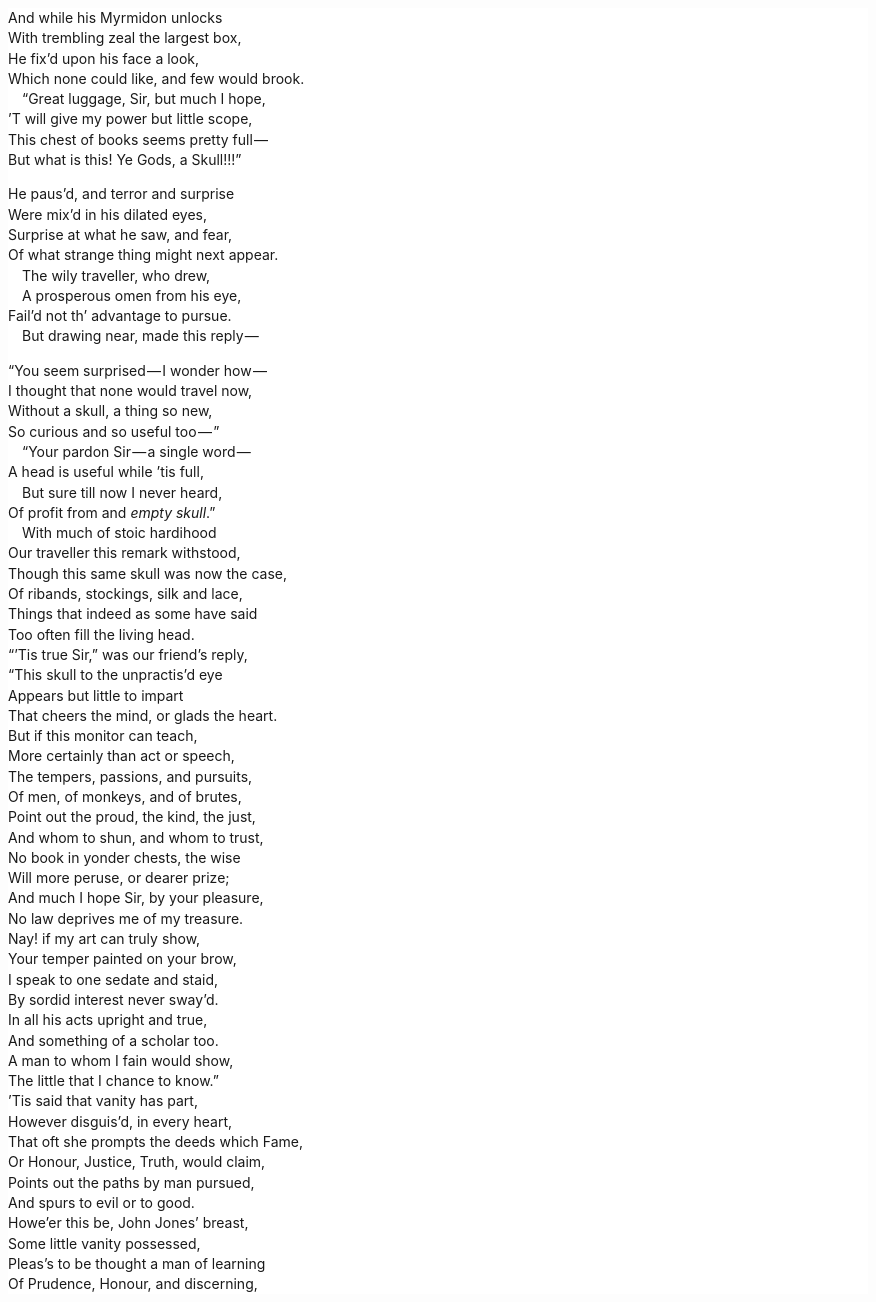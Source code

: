 And while his Myrmidon unlocks  
With trembling zeal the largest box,  
He fix’d upon his face a look,  
Which none could like, and few would brook.  
&emsp;“Great luggage, Sir, but much I hope,  
’T will give my power but little scope,  
This chest of books seems pretty full —   
But what is this! Ye Gods, a Skull!!!”

He paus’d, and terror and surprise  
Were mix’d in his dilated eyes,  
Surprise at what he saw, and fear,  
Of what strange thing might next appear.  
&emsp;The wily traveller, who drew,  
&emsp;A prosperous omen from his eye,  
Fail’d not th’ advantage to pursue.  
&emsp;But drawing near, made this reply — 

“You seem surprised — I wonder how —   
I thought that none would travel now,  
Without a skull, a thing so new,  
So curious and so useful too — ”  
&emsp;“Your pardon Sir — a single word —   
A head is useful while ’tis full,  
&emsp;But sure till now I never heard,  
Of profit from and *empty skull*.”  
&emsp;With much of stoic hardihood  
Our traveller this remark withstood,  
Though this same skull was now the case,  
Of ribands, stockings, silk and lace,  
Things that indeed as some have said  
Too often fill the living head.  
“’Tis true Sir,” was our friend’s reply,  
“This skull to the unpractis’d eye  
Appears but little to impart  
That cheers the mind, or glads the heart.  
But if this monitor can teach,  
More certainly than act or speech,  
The tempers, passions, and pursuits,  
Of men, of monkeys, and of brutes,  
Point out the proud, the kind, the just,  
And whom to shun, and whom to trust,  
No book in yonder chests, the wise  
Will more peruse, or dearer prize;  
And much I hope Sir, by your pleasure,  
No law deprives me of my treasure.  
Nay! if my art can truly show,  
Your temper painted on your brow,  
I speak to one sedate and staid,  
By sordid interest never sway’d.  
In all his acts upright and true,  
And something of a scholar too.  
A man to whom I fain would show,  
The little that I chance to know.”  
’Tis said that vanity has part,  
However disguis’d, in every heart,  
That oft she prompts the deeds which Fame,  
Or Honour, Justice, Truth, would claim,  
Points out the paths by man pursued,  
And spurs to evil or to good.  
Howe’er this be, John Jones’ breast,  
Some little vanity possessed,  
Pleas’s to be thought a man of learning  
Of Prudence, Honour, and discerning,  